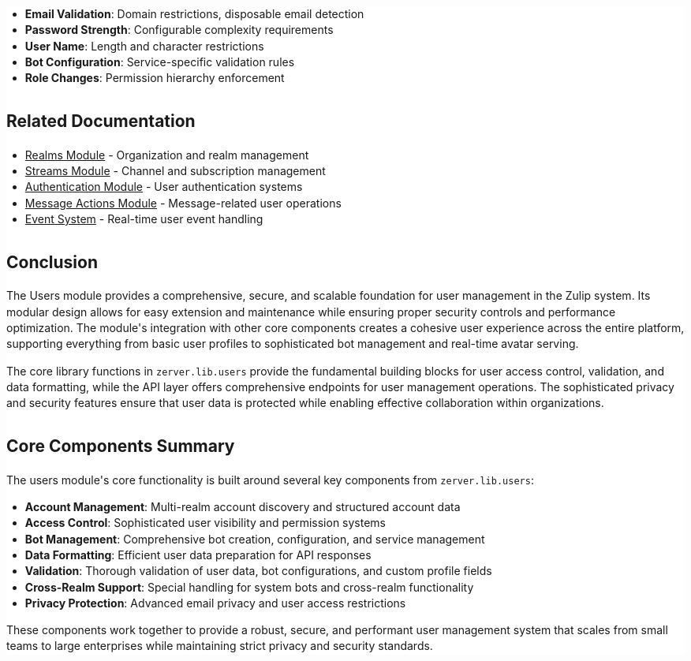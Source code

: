 - **Email Validation**: Domain restrictions, disposable email detection
- **Password Strength**: Configurable complexity requirements
- **User Name**: Length and character restrictions
- **Bot Configuration**: Service-specific validation rules
- **Role Changes**: Permission hierarchy enforcement

## Related Documentation

- [Realms Module](realms.md) - Organization and realm management
- [Streams Module](streams.md) - Channel and subscription management
- [Authentication Module](authentication_and_backends.md) - User authentication systems
- [Message Actions Module](message_actions.md) - Message-related user operations
- [Event System](event_system.md) - Real-time user event handling

## Conclusion

The Users module provides a comprehensive, secure, and scalable foundation for user management in the Zulip system. Its modular design allows for easy extension and maintenance while ensuring proper security controls and performance optimization. The module's integration with other core components creates a cohesive user experience across the entire platform, supporting everything from basic user profiles to sophisticated bot management and real-time avatar serving.

The core library functions in `zerver.lib.users` provide the fundamental building blocks for user access control, validation, and data formatting, while the API layer offers comprehensive endpoints for user management operations. The sophisticated privacy and security features ensure that user data is protected while enabling effective collaboration within organizations.

## Core Components Summary

The users module's core functionality is built around several key components from `zerver.lib.users`:

- **Account Management**: Multi-realm account discovery and structured account data
- **Access Control**: Sophisticated user visibility and permission systems
- **Bot Management**: Comprehensive bot creation, configuration, and service management
- **Data Formatting**: Efficient user data preparation for API responses
- **Validation**: Thorough validation of user data, bot configurations, and custom profile fields
- **Cross-Realm Support**: Special handling for system bots and cross-realm functionality
- **Privacy Protection**: Advanced email privacy and user access restrictions

These components work together to provide a robust, secure, and performant user management system that scales from small teams to large enterprises while maintaining strict privacy and security standards.